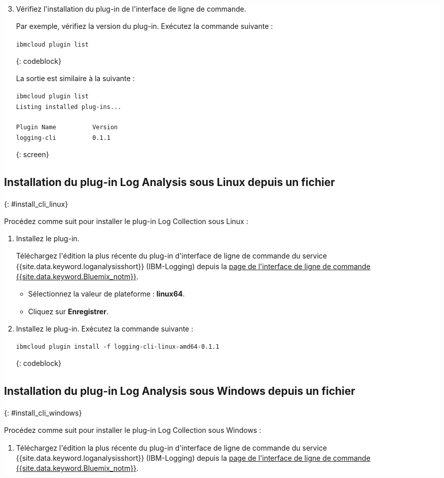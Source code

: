 3. Vérifiez l'installation du plug-in de l'interface de ligne de commande.
  
    Par exemple, vérifiez la version du plug-in. Exécutez la commande suivante :
    
    ```
    ibmcloud plugin list
    ```
    {: codeblock}
    
    La sortie est similaire à la suivante :
   
    ```
    ibmcloud plugin list
    Listing installed plug-ins...

    Plugin Name          Version   
    logging-cli          0.1.1   
    ```
    {: screen}
 


## Installation du plug-in Log Analysis sous Linux depuis un fichier
{: #install_cli_linux}

Procédez comme suit pour installer le plug-in Log Collection sous Linux :

1. Installez le plug-in.

    Téléchargez l'édition la plus récente du plug-in d'interface de ligne de commande du service {{site.data.keyword.loganalysisshort}} (IBM-Logging) depuis la [page de l'interface de ligne de commande {{site.data.keyword.Bluemix_notm}}](https://clis.ng.bluemix.net/ui/repository.html#bluemix-plugins). 
	
	* Sélectionnez la valeur de plateforme : **linux64**. 
	
	* Cliquez sur **Enregistrer**. 
    
2. Installez le plug-in. Exécutez la commande suivante :
        
    ```
    ibmcloud plugin install -f logging-cli-linux-amd64-0.1.1
    ```
    {: codeblock}




## Installation du plug-in Log Analysis sous Windows depuis un fichier
{: #install_cli_windows}

Procédez comme suit pour installer le plug-in Log Collection sous Windows :

1. Téléchargez l'édition la plus récente du plug-in d'interface de ligne de commande du service {{site.data.keyword.loganalysisshort}} (IBM-Logging) depuis la [page de l'interface de ligne de commande {{site.data.keyword.Bluemix_notm}}](https://clis.ng.bluemix.net/ui/repository.html#bluemix-plugins). 
	